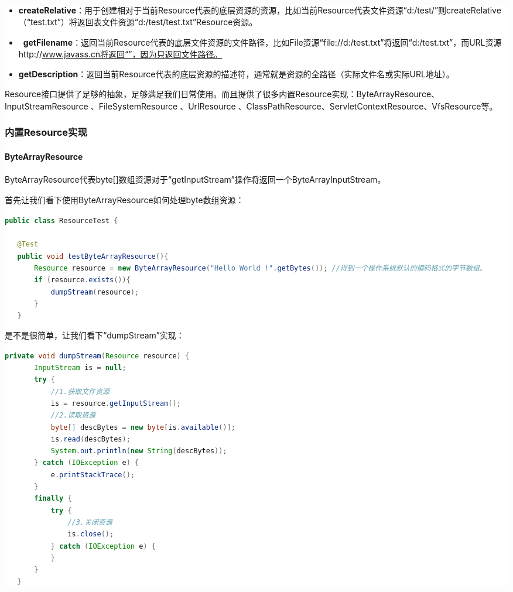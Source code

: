 - **createRelative**：用于创建相对于当前Resource代表的底层资源的资源，比如当前Resource代表文件资源“d:/test/”则createRelative（“test.txt”）将返回表文件资源“d:/test/test.txt”Resource资源。 

-   **getFilename**：返回当前Resource代表的底层文件资源的文件路径，比如File资源“file://d:/test.txt”将返回“d:/test.txt”，而URL资源http://www.javass.cn将返回“”，因为只返回文件路径。 

-  **getDescription**：返回当前Resource代表的底层资源的描述符，通常就是资源的全路径（实际文件名或实际URL地址）。

  Resource接口提供了足够的抽象，足够满足我们日常使用。而且提供了很多内置Resource实现：ByteArrayResource、InputStreamResource 、FileSystemResource 、UrlResource 、ClassPathResource、ServletContextResource、VfsResource等。

  

  

  

  ### 内置Resource实现

  ####  ByteArrayResource



ByteArrayResource代表byte[]数组资源对于“getInputStream”操作将返回一个ByteArrayInputStream。

首先让我们看下使用ByteArrayResource如何处理byte数组资源：

 ```java
public class ResourceTest {

    @Test
    public void testByteArrayResource(){
        Resource resource = new ByteArrayResource("Hello World !".getBytes()); //得到一个操作系统默认的编码格式的字节数组。
        if (resource.exists()){
            dumpStream(resource);
        }
    }
 ```

是不是很简单，让我们看下“dumpStream”实现：

 ```java
private void dumpStream(Resource resource) {
        InputStream is = null;
        try {
            //1.获取文件资源
            is = resource.getInputStream();
            //2.读取资源
            byte[] descBytes = new byte[is.available()];
            is.read(descBytes);
            System.out.println(new String(descBytes));
        } catch (IOException e) {
            e.printStackTrace();
        }
        finally {
            try {
                //3.关闭资源
                is.close();
            } catch (IOException e) {
            }
        }
    }
 ```

